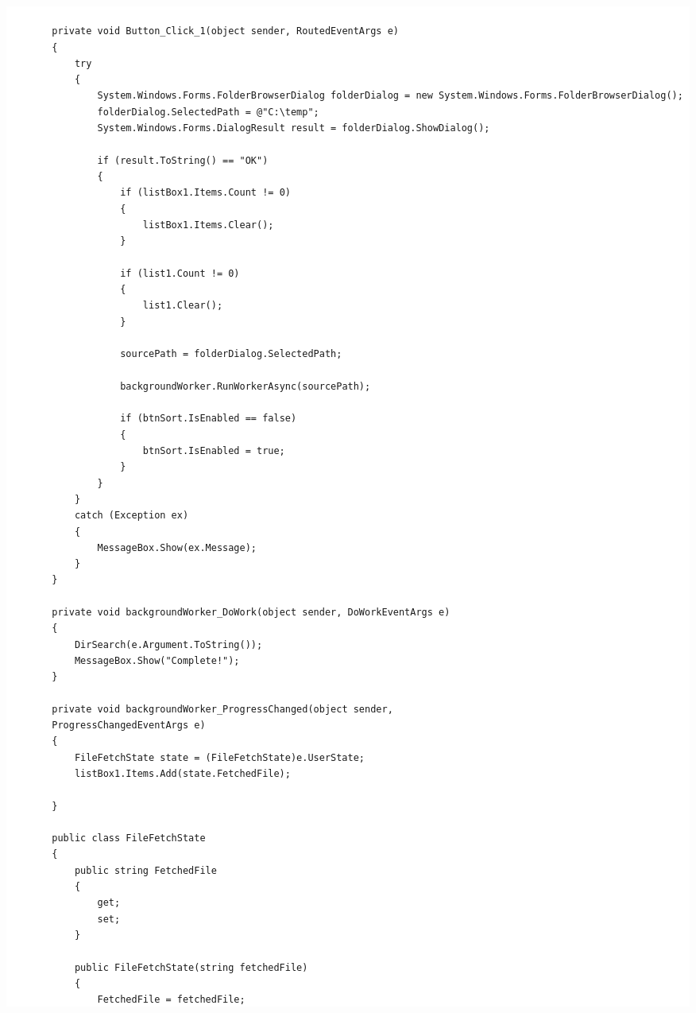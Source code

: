 ```

        private void Button_Click_1(object sender, RoutedEventArgs e)
        {
            try
            {
                System.Windows.Forms.FolderBrowserDialog folderDialog = new System.Windows.Forms.FolderBrowserDialog();
                folderDialog.SelectedPath = @"C:\temp";
                System.Windows.Forms.DialogResult result = folderDialog.ShowDialog();

                if (result.ToString() == "OK")
                {
                    if (listBox1.Items.Count != 0)
                    {
                        listBox1.Items.Clear();
                    }

                    if (list1.Count != 0)
                    {
                        list1.Clear();
                    }

                    sourcePath = folderDialog.SelectedPath;

                    backgroundWorker.RunWorkerAsync(sourcePath);

                    if (btnSort.IsEnabled == false)
                    {
                        btnSort.IsEnabled = true;
                    }                
                }
            }
            catch (Exception ex)
            {
                MessageBox.Show(ex.Message);
            }    
        }

        private void backgroundWorker_DoWork(object sender, DoWorkEventArgs e)
        {
            DirSearch(e.Argument.ToString());
            MessageBox.Show("Complete!");
        }

        private void backgroundWorker_ProgressChanged(object sender,
        ProgressChangedEventArgs e)
        {
            FileFetchState state = (FileFetchState)e.UserState;
            listBox1.Items.Add(state.FetchedFile);

        }

        public class FileFetchState
        {
            public string FetchedFile
            {
                get;
                set;
            }

            public FileFetchState(string fetchedFile)
            {
                FetchedFile = fetchedFile;
```